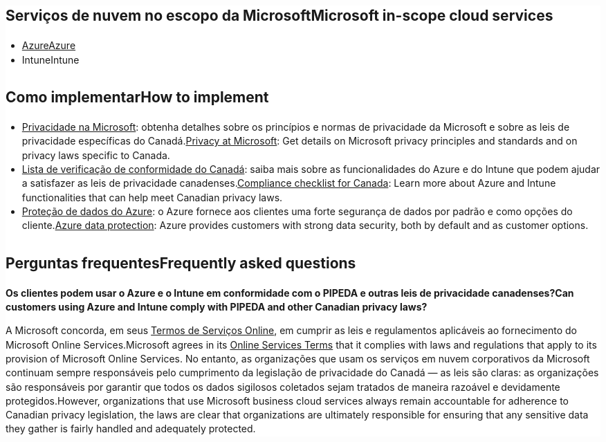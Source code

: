 ## <a name="microsoft-in-scope-cloud-services"></a><span data-ttu-id="9ec3f-125">Serviços de nuvem no escopo da Microsoft</span><span class="sxs-lookup"><span data-stu-id="9ec3f-125">Microsoft in-scope cloud services</span></span>

- [<span data-ttu-id="9ec3f-126">Azure</span><span class="sxs-lookup"><span data-stu-id="9ec3f-126">Azure</span></span>](https://gallery.technet.microsoft.com/Overview-of-Azure-c1be3942)
- <span data-ttu-id="9ec3f-127">Intune</span><span class="sxs-lookup"><span data-stu-id="9ec3f-127">Intune</span></span>

## <a name="how-to-implement"></a><span data-ttu-id="9ec3f-128">Como implementar</span><span class="sxs-lookup"><span data-stu-id="9ec3f-128">How to implement</span></span>

- <span data-ttu-id="9ec3f-129">[Privacidade na Microsoft](https://www.microsoft.com/download/details.aspx?id=55710): obtenha detalhes sobre os princípios e normas de privacidade da Microsoft e sobre as leis de privacidade específicas do Canadá.</span><span class="sxs-lookup"><span data-stu-id="9ec3f-129">[Privacy at Microsoft](https://www.microsoft.com/download/details.aspx?id=55710): Get details on Microsoft privacy principles and standards and on privacy laws specific to Canada.</span></span>
- <span data-ttu-id="9ec3f-130">[Lista de verificação de conformidade do Canadá](https://servicetrust.microsoft.com/Documents/TrustDocuments?command=Download&downloadType=Document&downloadId=626fb641-9dca-45c0-abaf-0a7849c15f81&docTab=6d000410-c9e9-11e7-9a91-892aae8839ad_Compliance_Guides): saiba mais sobre as funcionalidades do Azure e do Intune que podem ajudar a satisfazer as leis de privacidade canadenses.</span><span class="sxs-lookup"><span data-stu-id="9ec3f-130">[Compliance checklist for Canada](https://servicetrust.microsoft.com/Documents/TrustDocuments?command=Download&downloadType=Document&downloadId=626fb641-9dca-45c0-abaf-0a7849c15f81&docTab=6d000410-c9e9-11e7-9a91-892aae8839ad_Compliance_Guides): Learn more about Azure and Intune functionalities that can help meet Canadian privacy laws.</span></span>
- <span data-ttu-id="9ec3f-131">[Proteção de dados do Azure](https://docs.microsoft.com/azure/security/fundamentals/protection-customer-data): o Azure fornece aos clientes uma forte segurança de dados por padrão e como opções do cliente.</span><span class="sxs-lookup"><span data-stu-id="9ec3f-131">[Azure data protection](https://docs.microsoft.com/azure/security/fundamentals/protection-customer-data): Azure provides customers with strong data security, both by default and as customer options.</span></span>

## <a name="frequently-asked-questions"></a><span data-ttu-id="9ec3f-132">Perguntas frequentes</span><span class="sxs-lookup"><span data-stu-id="9ec3f-132">Frequently asked questions</span></span>

<span data-ttu-id="9ec3f-133">**Os clientes podem usar o Azure e o Intune em conformidade com o PIPEDA e outras leis de privacidade canadenses?**</span><span class="sxs-lookup"><span data-stu-id="9ec3f-133">**Can customers using Azure and Intune comply with PIPEDA and other Canadian privacy laws?**</span></span>

<span data-ttu-id="9ec3f-134">A Microsoft concorda, em seus [Termos de Serviços Online](https://www.microsoftvolumelicensing.com/DocumentSearch.aspx?Mode=3&DocumentTypeId=31), em cumprir as leis e regulamentos aplicáveis ao fornecimento do Microsoft Online Services.</span><span class="sxs-lookup"><span data-stu-id="9ec3f-134">Microsoft agrees in its [Online Services Terms](https://www.microsoftvolumelicensing.com/DocumentSearch.aspx?Mode=3&DocumentTypeId=31) that it complies with laws and regulations that apply to its provision of Microsoft Online Services.</span></span> <span data-ttu-id="9ec3f-135">No entanto, as organizações que usam os serviços em nuvem corporativos da Microsoft continuam sempre responsáveis pelo cumprimento da legislação de privacidade do Canadá — as leis são claras: as organizações são responsáveis por garantir que todos os dados sigilosos coletados sejam tratados de maneira razoável e devidamente protegidos.</span><span class="sxs-lookup"><span data-stu-id="9ec3f-135">However, organizations that use Microsoft business cloud services always remain accountable for adherence to Canadian privacy legislation, the laws are clear that organizations are ultimately responsible for ensuring that any sensitive data they gather is fairly handled and adequately protected.</span></span>  
